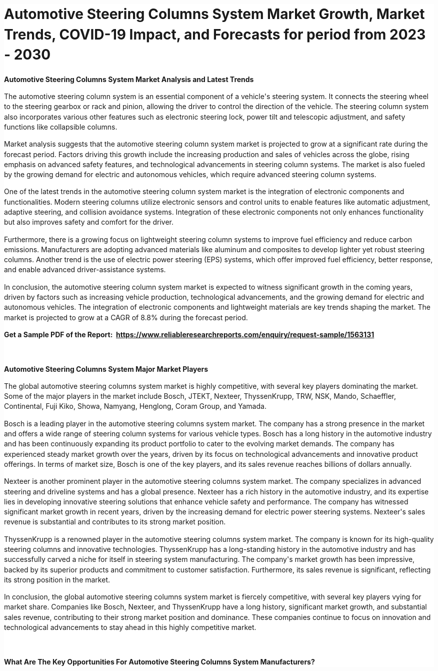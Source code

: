 <p><h1>Automotive Steering Columns System Market Growth, Market Trends, COVID-19 Impact, and Forecasts for period from 2023 - 2030</h1></p><p><strong>Automotive Steering Columns System Market Analysis and Latest Trends</strong></p>
<p><p>The automotive steering column system is an essential component of a vehicle's steering system. It connects the steering wheel to the steering gearbox or rack and pinion, allowing the driver to control the direction of the vehicle. The steering column system also incorporates various other features such as electronic steering lock, power tilt and telescopic adjustment, and safety functions like collapsible columns.</p><p>Market analysis suggests that the automotive steering column system market is projected to grow at a significant rate during the forecast period. Factors driving this growth include the increasing production and sales of vehicles across the globe, rising emphasis on advanced safety features, and technological advancements in steering column systems. The market is also fueled by the growing demand for electric and autonomous vehicles, which require advanced steering column systems.</p><p>One of the latest trends in the automotive steering column system market is the integration of electronic components and functionalities. Modern steering columns utilize electronic sensors and control units to enable features like automatic adjustment, adaptive steering, and collision avoidance systems. Integration of these electronic components not only enhances functionality but also improves safety and comfort for the driver.</p><p>Furthermore, there is a growing focus on lightweight steering column systems to improve fuel efficiency and reduce carbon emissions. Manufacturers are adopting advanced materials like aluminum and composites to develop lighter yet robust steering columns. Another trend is the use of electric power steering (EPS) systems, which offer improved fuel efficiency, better response, and enable advanced driver-assistance systems.</p><p>In conclusion, the automotive steering column system market is expected to witness significant growth in the coming years, driven by factors such as increasing vehicle production, technological advancements, and the growing demand for electric and autonomous vehicles. The integration of electronic components and lightweight materials are key trends shaping the market. The market is projected to grow at a CAGR of 8.8% during the forecast period.</p></p>
<p><strong>Get a Sample PDF of the Report:&nbsp; <a href="https://www.reliableresearchreports.com/enquiry/request-sample/1563131">https://www.reliableresearchreports.com/enquiry/request-sample/1563131</a></strong></p>
<p>&nbsp;</p>
<p><strong>Automotive Steering Columns System Major Market Players</strong></p>
<p><p>The global automotive steering columns system market is highly competitive, with several key players dominating the market. Some of the major players in the market include Bosch, JTEKT, Nexteer, ThyssenKrupp, TRW, NSK, Mando, Schaeffler, Continental, Fuji Kiko, Showa, Namyang, Henglong, Coram Group, and Yamada.</p><p>Bosch is a leading player in the automotive steering columns system market. The company has a strong presence in the market and offers a wide range of steering column systems for various vehicle types. Bosch has a long history in the automotive industry and has been continuously expanding its product portfolio to cater to the evolving market demands. The company has experienced steady market growth over the years, driven by its focus on technological advancements and innovative product offerings. In terms of market size, Bosch is one of the key players, and its sales revenue reaches billions of dollars annually.</p><p>Nexteer is another prominent player in the automotive steering columns system market. The company specializes in advanced steering and driveline systems and has a global presence. Nexteer has a rich history in the automotive industry, and its expertise lies in developing innovative steering solutions that enhance vehicle safety and performance. The company has witnessed significant market growth in recent years, driven by the increasing demand for electric power steering systems. Nexteer's sales revenue is substantial and contributes to its strong market position.</p><p>ThyssenKrupp is a renowned player in the automotive steering columns system market. The company is known for its high-quality steering columns and innovative technologies. ThyssenKrupp has a long-standing history in the automotive industry and has successfully carved a niche for itself in steering system manufacturing. The company's market growth has been impressive, backed by its superior products and commitment to customer satisfaction. Furthermore, its sales revenue is significant, reflecting its strong position in the market.</p><p>In conclusion, the global automotive steering columns system market is fiercely competitive, with several key players vying for market share. Companies like Bosch, Nexteer, and ThyssenKrupp have a long history, significant market growth, and substantial sales revenue, contributing to their strong market position and dominance. These companies continue to focus on innovation and technological advancements to stay ahead in this highly competitive market.</p></p>
<p>&nbsp;</p>
<p><strong>What Are The Key Opportunities For Automotive Steering Columns System Manufacturers?</strong></p>